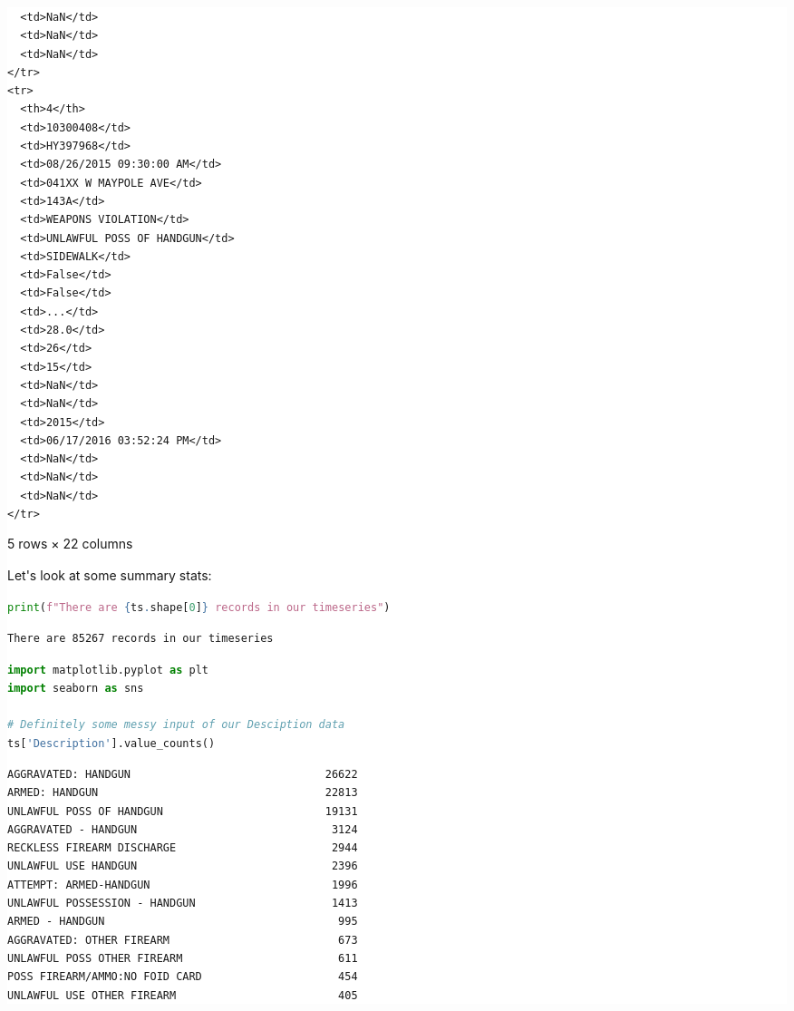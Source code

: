       <td>NaN</td>
      <td>NaN</td>
      <td>NaN</td>
    </tr>
    <tr>
      <th>4</th>
      <td>10300408</td>
      <td>HY397968</td>
      <td>08/26/2015 09:30:00 AM</td>
      <td>041XX W MAYPOLE AVE</td>
      <td>143A</td>
      <td>WEAPONS VIOLATION</td>
      <td>UNLAWFUL POSS OF HANDGUN</td>
      <td>SIDEWALK</td>
      <td>False</td>
      <td>False</td>
      <td>...</td>
      <td>28.0</td>
      <td>26</td>
      <td>15</td>
      <td>NaN</td>
      <td>NaN</td>
      <td>2015</td>
      <td>06/17/2016 03:52:24 PM</td>
      <td>NaN</td>
      <td>NaN</td>
      <td>NaN</td>
    </tr>
  </tbody>
</table>
<p>5 rows × 22 columns</p>
</div>



Let's look at some summary stats:


```python
print(f"There are {ts.shape[0]} records in our timeseries")
```

    There are 85267 records in our timeseries



```python
import matplotlib.pyplot as plt
import seaborn as sns

# Definitely some messy input of our Desciption data
ts['Description'].value_counts()
```




    AGGRAVATED: HANDGUN                              26622
    ARMED: HANDGUN                                   22813
    UNLAWFUL POSS OF HANDGUN                         19131
    AGGRAVATED - HANDGUN                              3124
    RECKLESS FIREARM DISCHARGE                        2944
    UNLAWFUL USE HANDGUN                              2396
    ATTEMPT: ARMED-HANDGUN                            1996
    UNLAWFUL POSSESSION - HANDGUN                     1413
    ARMED - HANDGUN                                    995
    AGGRAVATED: OTHER FIREARM                          673
    UNLAWFUL POSS OTHER FIREARM                        611
    POSS FIREARM/AMMO:NO FOID CARD                     454
    UNLAWFUL USE OTHER FIREARM                         405